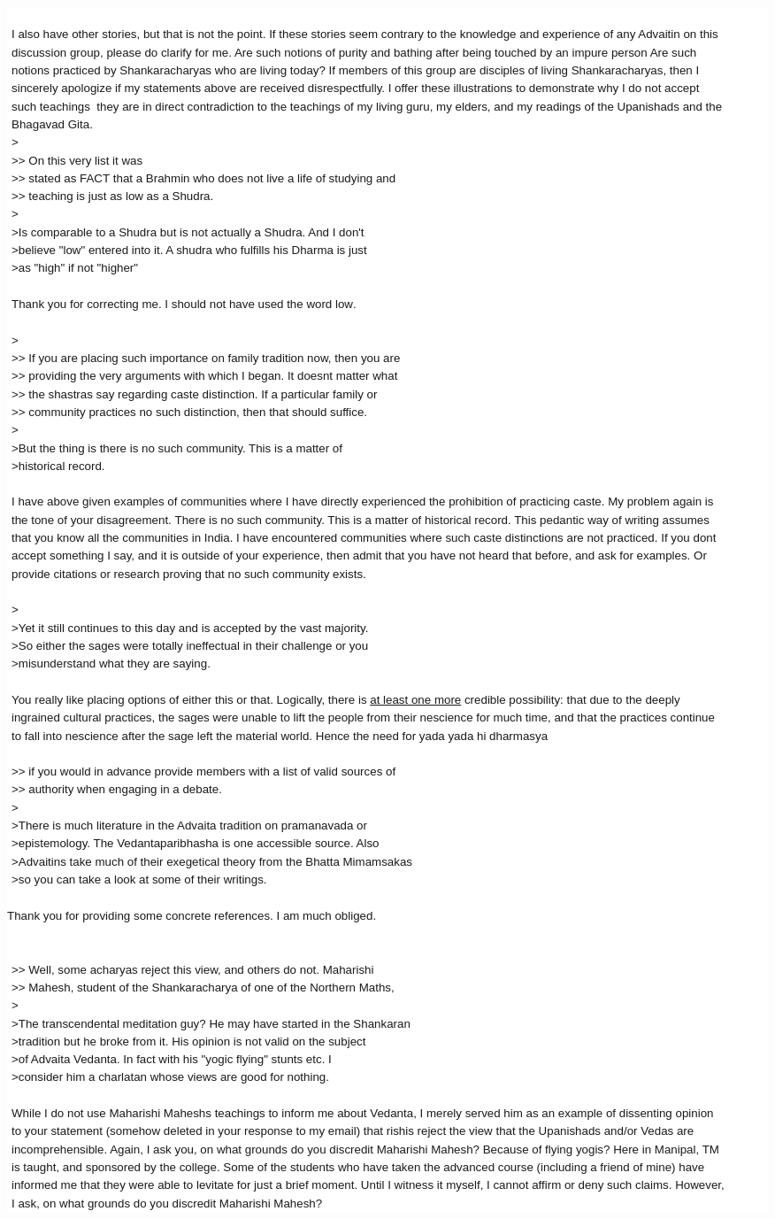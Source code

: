 <P class=MsoNormal style="MARGIN: 0in 0.5in 0pt 3.75pt; mso-margin-top-alt: auto; mso-margin-bottom-alt: auto"><SPAN style="FONT-SIZE: 10pt; FONT-FAMILY: Arial"><BR>I also have other stories, but that is not the point. If these stories seem contrary to the knowledge and experience of any Advaitin on this discussion group, please do clarify for me. Are such notions of purity and bathing after being touched by an impure person Are such notions practiced by Shankaracharyas who are living today? If members of this group are disciples of living Shankaracharyas, then I sincerely apologize if my statements above are received disrespectfully. I offer these illustrations to demonstrate why I do not accept such teachings  they are in direct contradiction to the teachings of my living guru, my elders, and my readings of the Upanishads and the Bhagavad Gita.<o:p></o:p></SPAN></P>
<P class=MsoNormal style="MARGIN: 0in 0.5in 0pt 3.75pt; mso-margin-top-alt: auto; mso-margin-bottom-alt: auto"><SPAN style="FONT-SIZE: 10pt; FONT-FAMILY: Arial">><BR>>> On this very list it was<BR>>> stated as FACT that a Brahmin who does not live a life of studying and<BR>>> teaching is just as low as a Shudra.<BR>><BR>>Is comparable to a Shudra but is not actually a Shudra. And I don't<BR>>believe "low" entered into it. A shudra who fulfills his Dharma is just<BR>>as "high" if not "higher"<BR><BR>Thank you for correcting me. I should not have used the word low. <BR><BR>><BR>>> If you are placing such importance on family tradition now, then you are<BR>>> providing the very arguments with which I began. It doesnt matter what<BR>>> the shastras say regarding caste distinction. If a particular family or<BR>>> community practices no such distinction, then that should suffice.<BR>><BR>>But the thing is there is no such community. This is a matter of<BR>>historical record.<BR><BR>I have above given examples of communities where I have directly experienced the prohibition of practicing caste. My problem again is the tone of your disagreement. There is no such community. This is a matter of historical record. This pedantic way of writing assumes that you know all the communities in India. I have encountered communities where such caste distinctions are not practiced. If you dont accept something I say, and it is outside of your experience, then admit that you have not heard that before, and ask for examples. Or provide citations or research proving that no such community exists.<o:p></o:p></SPAN></P>
<P class=MsoNormal style="MARGIN: 0in 0.5in 0pt 3.75pt; mso-margin-top-alt: auto; mso-margin-bottom-alt: auto"><SPAN style="FONT-SIZE: 10pt; FONT-FAMILY: Arial"><BR>><BR>>Yet it still continues to this day and is accepted by the vast majority.<BR>>So either the sages were totally ineffectual in their challenge or you<BR>>misunderstand what they are saying.<BR><BR>You really like placing options of either this or that. Logically, there is <U>at least one more</U> credible<SPAN style="mso-spacerun: yes"> </SPAN>possibility: that due to the deeply ingrained cultural practices, the sages were unable to lift the people from their nescience for much time, and that the practices continue to fall into nescience after the sage left the material world. Hence the need for yada yada hi dharmasya<o:p></o:p></SPAN></P>
<P class=MsoNormal style="MARGIN: 0in 0.5in 0pt 3.75pt; mso-margin-top-alt: auto; mso-margin-bottom-alt: auto"><SPAN style="FONT-SIZE: 10pt; FONT-FAMILY: Arial"><BR>>> if you would in advance provide members with a list of valid sources of<BR>>> authority when engaging in a debate.<BR>><BR>>There is much literature in the Advaita tradition on pramanavada or<BR>>epistemology. The Vedantaparibhasha is one accessible source. Also<BR>>Advaitins take much of their exegetical theory from the Bhatta Mimamsakas<BR>>so you can take a look at some of their writings.<BR style="mso-special-character: line-break"><BR style="mso-special-character: line-break"><o:p></o:p></SPAN></P>
<P class=MsoNormal style="MARGIN: 0in 0.5in 0pt 0in; mso-margin-top-alt: auto; mso-margin-bottom-alt: auto"><SPAN style="FONT-SIZE: 10pt; FONT-FAMILY: Arial">Thank you for providing some concrete references. I am much obliged.<o:p></o:p></SPAN></P>
<P class=MsoNormal style="MARGIN: 0in 0.5in 0pt 3.75pt; mso-margin-top-alt: auto; mso-margin-bottom-alt: auto"><SPAN style="FONT-SIZE: 10pt; FONT-FAMILY: Arial"><BR><BR>>> Well, some acharyas reject this view, and others do not. Maharishi<BR>>> Mahesh, student of the Shankaracharya of one of the Northern Maths,<BR>><BR>>The transcendental meditation guy? He may have started in the Shankaran<BR>>tradition but he broke from it. His opinion is not valid on the subject<BR>>of Advaita Vedanta. In fact with his "yogic flying" stunts etc. I<BR>>consider him a charlatan whose views are good for nothing.<BR><BR>While I do not use Maharishi Maheshs teachings to inform me about Vedanta, I merely served him as an example of dissenting opinion to your statement (somehow deleted in your response to my email) that rishis reject the view that the Upanishads and/or Vedas are incomprehensible. Again, I ask you, on what grounds do you discredit Maharishi Mahesh? Because of flying yogis? Here in Manipal, TM is taught, and sponsored by the college. Some of the students who have taken the advanced course (including a friend of mine) have informed me that they were able to levitate for just a brief moment. Until I witness it myself, I cannot affirm or deny such claims. However, I ask, on what grounds do you discredit Maharishi Mahesh?<o:p></o:p></SPAN></P>